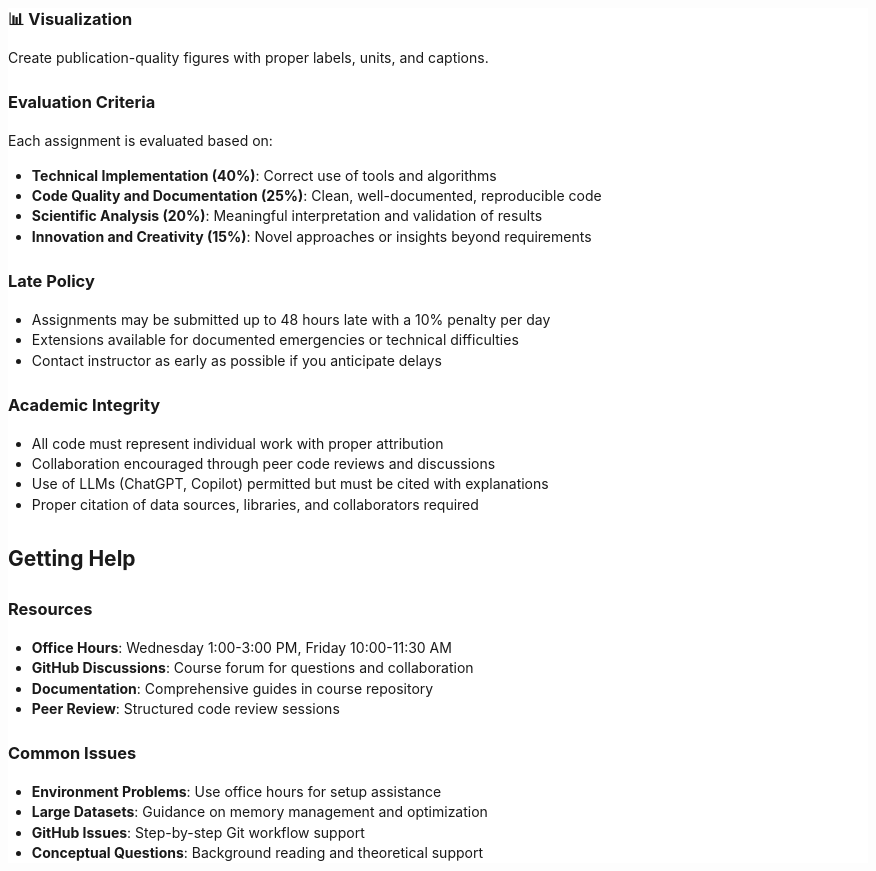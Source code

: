   <div class="guideline-card">
    <h3>📊 Visualization</h3>
    <p>Create publication-quality figures with proper labels, units, and captions.</p>
  </div>
</div>

### Evaluation Criteria

Each assignment is evaluated based on:

- **Technical Implementation (40%)**: Correct use of tools and algorithms
- **Code Quality and Documentation (25%)**: Clean, well-documented, reproducible code
- **Scientific Analysis (20%)**: Meaningful interpretation and validation of results
- **Innovation and Creativity (15%)**: Novel approaches or insights beyond requirements

### Late Policy

- Assignments may be submitted up to 48 hours late with a 10% penalty per day
- Extensions available for documented emergencies or technical difficulties
- Contact instructor as early as possible if you anticipate delays

### Academic Integrity

- All code must represent individual work with proper attribution
- Collaboration encouraged through peer code reviews and discussions
- Use of LLMs (ChatGPT, Copilot) permitted but must be cited with explanations
- Proper citation of data sources, libraries, and collaborators required

## Getting Help

### Resources
- **Office Hours**: Wednesday 1:00-3:00 PM, Friday 10:00-11:30 AM
- **GitHub Discussions**: Course forum for questions and collaboration
- **Documentation**: Comprehensive guides in course repository
- **Peer Review**: Structured code review sessions

### Common Issues
- **Environment Problems**: Use office hours for setup assistance
- **Large Datasets**: Guidance on memory management and optimization
- **GitHub Issues**: Step-by-step Git workflow support
- **Conceptual Questions**: Background reading and theoretical support

</div>

<style>
.assignments-container {
  max-width: 1200px;
  margin: 0 auto;
}

.assignment-grid {
  display: grid;
  grid-template-columns: repeat(auto-fit, minmax(350px, 1fr));
  gap: 2rem;
  margin: 2rem 0;
}

